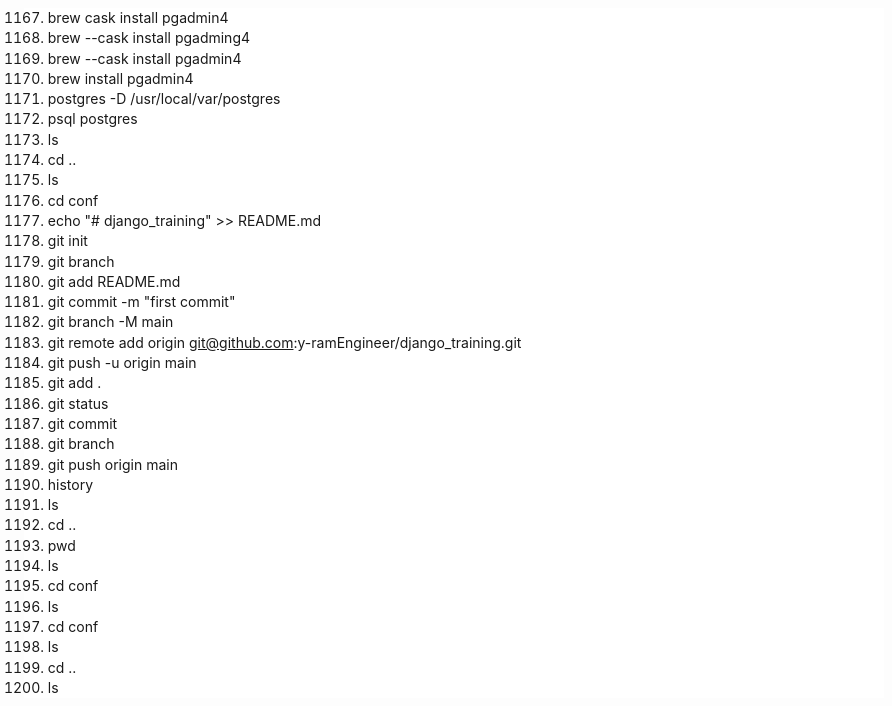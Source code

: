 1167. brew cask install pgadmin4  
1168. brew --cask install pgadming4  
1169. brew --cask install pgadmin4  
1170. brew install pgadmin4  
1171. postgres -D /usr/local/var/postgres  
1172. psql postgres  
1173. ls  
1174. cd ..  
1175. ls  
1176. cd conf  
1177. echo "# django_training" >> README.md  
1178. git init  
1179. git branch  
1180. git add README.md  
1181. git commit -m "first commit"  
1182. git branch -M main  
1183. git remote add origin git@github.com:y-ramEngineer/django_training.git  
1184. git push -u origin main  
1185. git add .  
1186. git status  
1187. git commit  
1188. git branch  
1189. git push origin main  
1190. history  
1191. ls  
1192. cd ..  
1193. pwd  
1194. ls  
1195. cd conf  
1196. ls  
1197. cd conf  
1198. ls  
1199. cd ..  
1200. ls  
